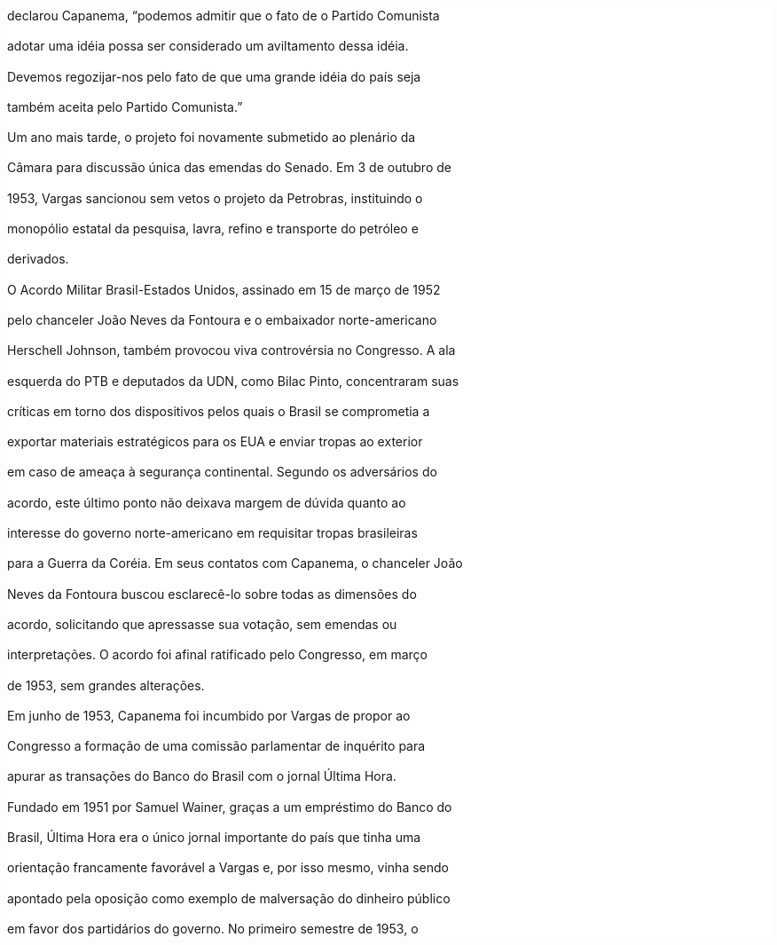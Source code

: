 declarou Capanema, “podemos admitir que o fato de o Partido Comunista

adotar uma idéia possa ser considerado um aviltamento dessa idéia.

Devemos regozijar-nos pelo fato de que uma grande idéia do país seja

também aceita pelo Partido Comunista.”



Um ano mais tarde, o projeto foi novamente submetido ao plenário da

Câmara para discussão única das emendas do Senado. Em 3 de outubro de

1953, Vargas sancionou sem vetos o projeto da Petrobras, instituindo o

monopólio estatal da pesquisa, lavra, refino e transporte do petróleo e

derivados.



O Acordo Militar Brasil-Estados Unidos, assinado em 15 de março de 1952

pelo chanceler João Neves da Fontoura e o embaixador norte-americano

Herschell Johnson, também provocou viva controvérsia no Congresso. A ala

esquerda do PTB e deputados da UDN, como Bilac Pinto, concentraram suas

críticas em torno dos dispositivos pelos quais o Brasil se comprometia a

exportar materiais estratégicos para os EUA e enviar tropas ao exterior

em caso de ameaça à segurança continental. Segundo os adversários do

acordo, este último ponto não deixava margem de dúvida quanto ao

interesse do governo norte-americano em requisitar tropas brasileiras

para a Guerra da Coréia. Em seus contatos com Capanema, o chanceler João

Neves da Fontoura buscou esclarecê-lo sobre todas as dimensões do

acordo, solicitando que apressasse sua votação, sem emendas ou

interpretações. O acordo foi afinal ratificado pelo Congresso, em março

de 1953, sem grandes alterações.



Em junho de 1953, Capanema foi incumbido por Vargas de propor ao

Congresso a formação de uma comissão parlamentar de inquérito para

apurar as transações do Banco do Brasil com o jornal Última Hora.

Fundado em 1951 por Samuel Wainer, graças a um empréstimo do Banco do

Brasil, Última Hora era o único jornal importante do país que tinha uma

orientação francamente favorável a Vargas e, por isso mesmo, vinha sendo

apontado pela oposição como exemplo de malversação do dinheiro público

em favor dos partidários do governo. No primeiro semestre de 1953, o
